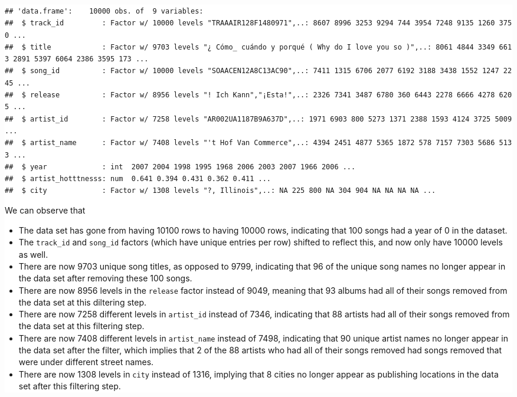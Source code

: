     ## 'data.frame':    10000 obs. of  9 variables:
    ##  $ track_id         : Factor w/ 10000 levels "TRAAAIR128F1480971",..: 8607 8996 3253 9294 744 3954 7248 9135 1260 3750 ...
    ##  $ title            : Factor w/ 9703 levels "¿ Cómo_ cuándo y porqué ( Why do I love you so )",..: 8061 4844 3349 6613 2891 5397 6064 2386 3595 173 ...
    ##  $ song_id          : Factor w/ 10000 levels "SOAACEN12A8C13AC90",..: 7411 1315 6706 2077 6192 3188 3438 1552 1247 2245 ...
    ##  $ release          : Factor w/ 8956 levels "! Ich Kann","¡Esta!",..: 2326 7341 3487 6780 360 6443 2278 6666 4278 6205 ...
    ##  $ artist_id        : Factor w/ 7258 levels "AR002UA1187B9A637D",..: 1971 6903 800 5273 1371 2388 1593 4124 3725 5009 ...
    ##  $ artist_name      : Factor w/ 7408 levels "'t Hof Van Commerce",..: 4394 2451 4877 5365 1872 578 7157 7303 5686 5133 ...
    ##  $ year             : int  2007 2004 1998 1995 1968 2006 2003 2007 1966 2006 ...
    ##  $ artist_hotttnesss: num  0.641 0.394 0.431 0.362 0.411 ...
    ##  $ city             : Factor w/ 1308 levels "?, Illinois",..: NA 225 800 NA 304 904 NA NA NA NA ...

We can observe that

-   The data set has gone from having 10100 rows to having 10000 rows, indicating that 100 songs had a year of 0 in the dataset.
-   The `track_id` and `song_id` factors (which have unique entries per row) shifted to reflect this, and now only have 10000 levels as well.
-   There are now 9703 unique song titles, as opposed to 9799, indicating that 96 of the unique song names no longer appear in the data set after removing these 100 songs.
-   There are now 8956 levels in the `release` factor instead of 9049, meaning that 93 albums had all of their songs removed from the data set at this diltering step.
-   There are now 7258 different levels in `artist_id` instead of 7346, indicating that 88 artists had all of their songs removed from the data set at this filtering step.
-   There are now 7408 different levels in `artist_name` instead of 7498, indicating that 90 unique artist names no longer appear in the data set after the filter, which implies that 2 of the 88 artists who had all of their songs removed had songs removed that were under different street names.
-   There are now 1308 levels in `city` instead of 1316, implying that 8 cities no longer appear as publishing locations in the data set after this filtering step.

